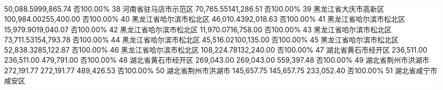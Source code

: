 50,088.5999,865.74
否100.00%
38
河南省驻马店市示范区
70,765.55141,286.51
否100.00%
39
黑龙江省大庆市高新区
100,984.00255,400.00
否100.00%
40
黑龙江省哈尔滨市松北区
46,010.4392,018.63
否100.00%
41
黑龙江省哈尔滨市松北区
15,979.9019,040.07
否100.00%
42
黑龙江省哈尔滨市松北区
11,970.0716,758.00
否100.00%
43
黑龙江省哈尔滨市松北区
73,711.53154,793.78
否100.00%
44
黑龙江省哈尔滨市松北区
45,516.02100,135.00
否100.00%
45
黑龙江省哈尔滨市松北区
52,838.3285,122.87
否100.00%
46
黑龙江省哈尔滨市松北区
108,224.78132,240.00
否100.00%
47
湖北省黄石市经开区
236,511.00
236,511.00
479,791.00
否100.00%
48
湖北省黄石市经开区
269,043.00
269,043.00
559,397.48
否100.00%
49
湖北省荆州市洪湖市
272,191.77
272,191.77
489,426.53
否100.00%
50
湖北省荆州市洪湖市
145,657.75
145,657.75
233,052.40
否100.00%
51
湖北省咸宁市咸安区
